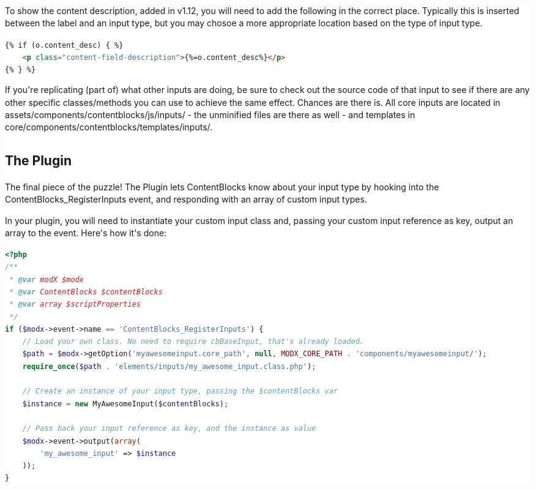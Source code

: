 To show the content description, added in v1.12, you will need to add the following in the correct place. Typically this is inserted between the label and an input type, but you may chosoe a more appropriate location based on the type of input type.

```html
{% if (o.content_desc) { %}
    <p class="content-field-description">{%=o.content_desc%}</p>
{% } %}
```

If you're replicating (part of) what other inputs are doing, be sure to check out the source code of that input to see if there are any other specific classes/methods you can use to achieve the same effect. Chances are there is. All core inputs are located in assets/components/contentblocks/js/inputs/ - the unminified files are there as well - and templates in core/components/contentblocks/templates/inputs/.

## The Plugin

The final piece of the puzzle! The Plugin lets ContentBlocks know about your input type by hooking into the ContentBlocks\_RegisterInputs event, and responding with an array of custom input types.

In your plugin, you will need to instantiate your custom input class and, passing your custom input reference as key, output an array to the event. Here's how it's done:
```` PHP
<?php
/**
 * @var modX $modx
 * @var ContentBlocks $contentBlocks
 * @var array $scriptProperties
 */
if ($modx->event->name == 'ContentBlocks_RegisterInputs') {
    // Load your own class. No need to require cbBaseInput, that's already loaded.
    $path = $modx->getOption('myawesomeinput.core_path', null, MODX_CORE_PATH . 'components/myawesomeinput/');
    require_once($path . 'elements/inputs/my_awesome_input.class.php');
    
    // Create an instance of your input type, passing the $contentBlocks var
    $instance = new MyAwesomeInput($contentBlocks);
    
    // Pass back your input reference as key, and the instance as value
    $modx->event->output(array(
        'my_awesome_input' => $instance
    ));
}
````